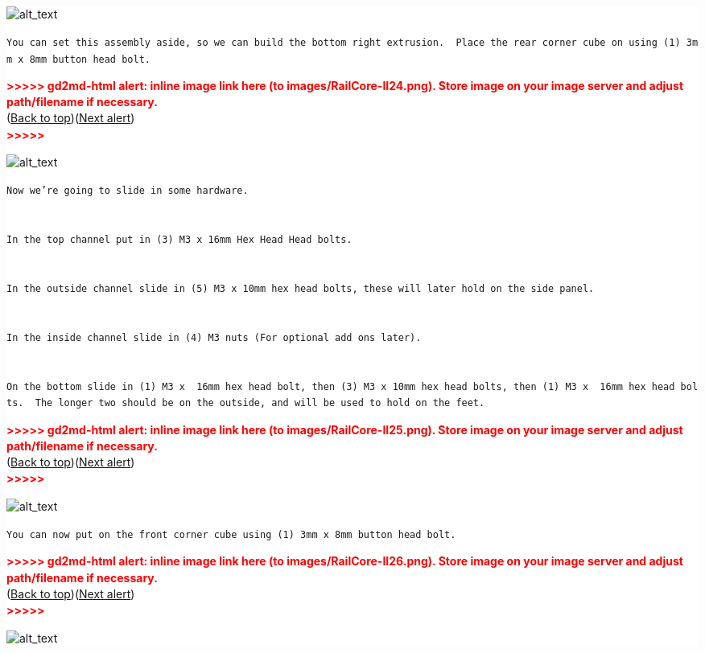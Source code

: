 
![alt_text](images/RailCore-II23.png "image_tooltip")



    You can set this assembly aside, so we can build the bottom right extrusion.  Place the rear corner cube on using (1) 3mm x 8mm button head bolt.  


    

<p id="gdcalert25" ><span style="color: red; font-weight: bold">>>>>>  gd2md-html alert: inline image link here (to images/RailCore-II24.png). Store image on your image server and adjust path/filename if necessary. </span><br>(<a href="#">Back to top</a>)(<a href="#gdcalert26">Next alert</a>)<br><span style="color: red; font-weight: bold">>>>>> </span></p>


![alt_text](images/RailCore-II24.png "image_tooltip")



    Now we’re going to slide in some hardware.  


    In the top channel put in (3) M3 x 16mm Hex Head Head bolts.  


    In the outside channel slide in (5) M3 x 10mm hex head bolts, these will later hold on the side panel.  


    In the inside channel slide in (4) M3 nuts (For optional add ons later).  


    On the bottom slide in (1) M3 x  16mm hex head bolt, then (3) M3 x 10mm hex head bolts, then (1) M3 x  16mm hex head bolts.  The longer two should be on the outside, and will be used to hold on the feet.  


    

<p id="gdcalert26" ><span style="color: red; font-weight: bold">>>>>>  gd2md-html alert: inline image link here (to images/RailCore-II25.png). Store image on your image server and adjust path/filename if necessary. </span><br>(<a href="#">Back to top</a>)(<a href="#gdcalert27">Next alert</a>)<br><span style="color: red; font-weight: bold">>>>>> </span></p>


![alt_text](images/RailCore-II25.png "image_tooltip")



    You can now put on the front corner cube using (1) 3mm x 8mm button head bolt.  


    

<p id="gdcalert27" ><span style="color: red; font-weight: bold">>>>>>  gd2md-html alert: inline image link here (to images/RailCore-II26.png). Store image on your image server and adjust path/filename if necessary. </span><br>(<a href="#">Back to top</a>)(<a href="#gdcalert28">Next alert</a>)<br><span style="color: red; font-weight: bold">>>>>> </span></p>


![alt_text](images/RailCore-II26.png "image_tooltip")


